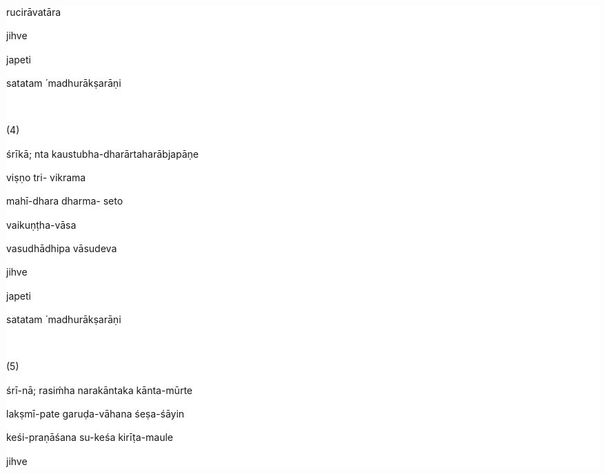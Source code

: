 rucirāvatāra


jihve
 
japeti
 
satatam
́
madhurākṣarāṇi


 


(4)


śrīkā;
nta
kaustubha-dharārtaharābjapāṇe


viṣṇo
 tri-
vikrama
 
mahī-dhara
 dharma-
seto


vaikuṇṭha-vāsa

vasudhādhipa vāsudeva


jihve
 
japeti
 
satatam
́
madhurākṣarāṇi


 


(5)


śrī-nā;
rasiḿha
narakāntaka kānta-mūrte


lakṣmī-pate garuḍa-vāhana
śeṣa-śāyin


keśi-praṇāśana su-keśa
kirīṭa-maule


jihve
 